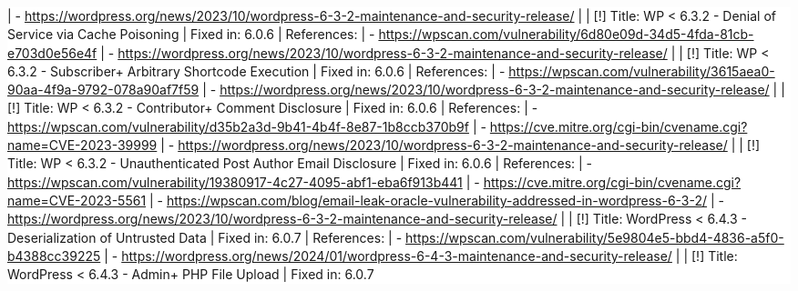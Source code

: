  |      - https://wordpress.org/news/2023/10/wordpress-6-3-2-maintenance-and-security-release/
 |
 | [!] Title: WP < 6.3.2 - Denial of Service via Cache Poisoning
 |     Fixed in: 6.0.6
 |     References:
 |      - https://wpscan.com/vulnerability/6d80e09d-34d5-4fda-81cb-e703d0e56e4f
 |      - https://wordpress.org/news/2023/10/wordpress-6-3-2-maintenance-and-security-release/
 |
 | [!] Title: WP < 6.3.2 - Subscriber+ Arbitrary Shortcode Execution
 |     Fixed in: 6.0.6
 |     References:
 |      - https://wpscan.com/vulnerability/3615aea0-90aa-4f9a-9792-078a90af7f59
 |      - https://wordpress.org/news/2023/10/wordpress-6-3-2-maintenance-and-security-release/
 |
 | [!] Title: WP < 6.3.2 - Contributor+ Comment Disclosure
 |     Fixed in: 6.0.6
 |     References:
 |      - https://wpscan.com/vulnerability/d35b2a3d-9b41-4b4f-8e87-1b8ccb370b9f
 |      - https://cve.mitre.org/cgi-bin/cvename.cgi?name=CVE-2023-39999
 |      - https://wordpress.org/news/2023/10/wordpress-6-3-2-maintenance-and-security-release/
 |
 | [!] Title: WP < 6.3.2 - Unauthenticated Post Author Email Disclosure
 |     Fixed in: 6.0.6
 |     References:
 |      - https://wpscan.com/vulnerability/19380917-4c27-4095-abf1-eba6f913b441
 |      - https://cve.mitre.org/cgi-bin/cvename.cgi?name=CVE-2023-5561
 |      - https://wpscan.com/blog/email-leak-oracle-vulnerability-addressed-in-wordpress-6-3-2/
 |      - https://wordpress.org/news/2023/10/wordpress-6-3-2-maintenance-and-security-release/
 |
 | [!] Title: WordPress < 6.4.3 - Deserialization of Untrusted Data
 |     Fixed in: 6.0.7
 |     References:
 |      - https://wpscan.com/vulnerability/5e9804e5-bbd4-4836-a5f0-b4388cc39225
 |      - https://wordpress.org/news/2024/01/wordpress-6-4-3-maintenance-and-security-release/
 |
 | [!] Title: WordPress < 6.4.3 - Admin+ PHP File Upload
 |     Fixed in: 6.0.7